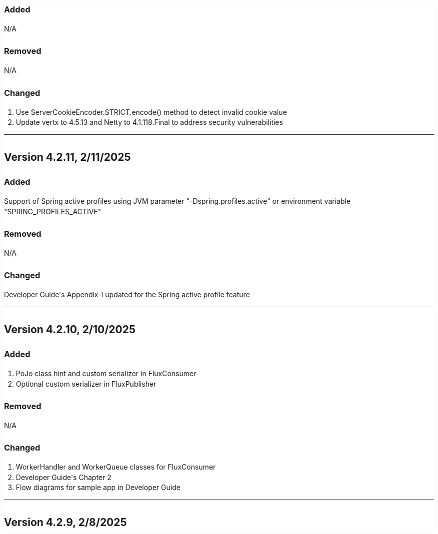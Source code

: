 ### Added

N/A

### Removed

N/A

### Changed

1. Use ServerCookieEncoder.STRICT.encode() method to detect invalid cookie value
2. Update vertx to 4.5.13 and Netty to 4.1.118.Final to address security vulnerabilities

---
## Version 4.2.11, 2/11/2025

### Added

Support of Spring active profiles using JVM parameter "-Dspring.profiles.active" or
environment variable "SPRING_PROFILES_ACTIVE"

### Removed

N/A

### Changed

Developer Guide's Appendix-I updated for the Spring active profile feature

---
## Version 4.2.10, 2/10/2025

### Added

1. PoJo class hint and custom serializer in FluxConsumer
2. Optional custom serializer in FluxPublisher

### Removed

N/A

### Changed

1. WorkerHandler and WorkerQueue classes for FluxConsumer
2. Developer Guide's Chapter 2
3. Flow diagrams for sample app in Developer Guide

---
## Version 4.2.9, 2/8/2025
